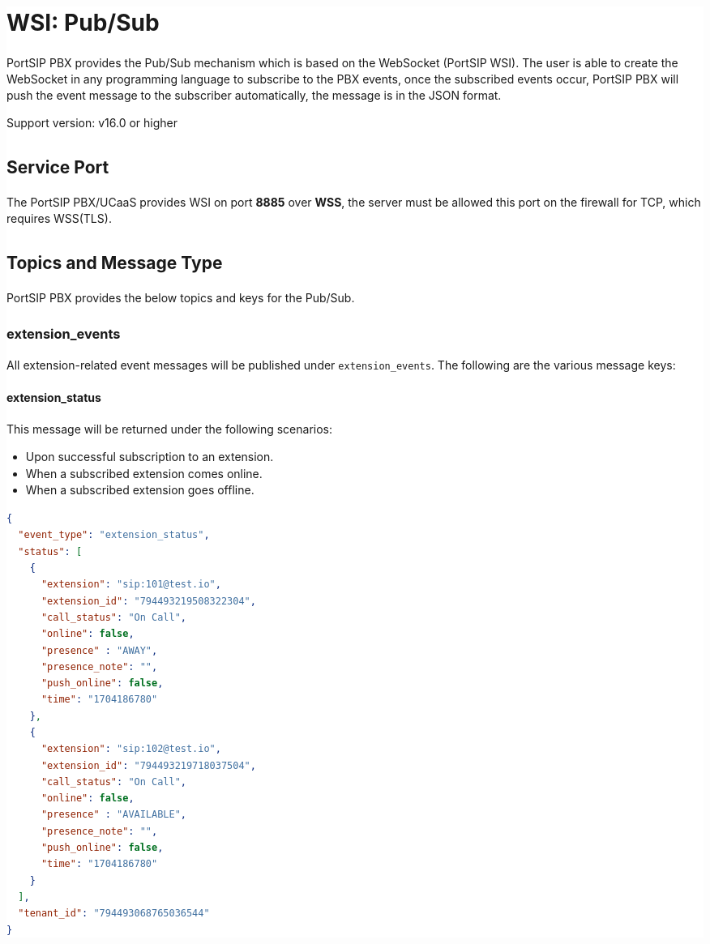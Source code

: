 # WSI: Pub/Sub

PortSIP PBX provides the Pub/Sub mechanism which is based on the WebSocket (PortSIP WSI). The user is able to create the WebSocket in any programming language to subscribe to the PBX events, once the subscribed events occur, PortSIP PBX will push the event message to the subscriber automatically, the message is in the JSON format.

Support version: v16.0 or higher

## Service Port

The PortSIP PBX/UCaaS provides WSI on port **8885** over **WSS**, the server must be allowed this port on the firewall for TCP, which requires WSS(TLS).

## **Topics and Message Type**

PortSIP PBX provides the below topics and keys for the Pub/Sub.

### extension\_events

All extension-related event messages will be published under `extension_events`. The following are the various message keys:

#### extension\_status

This message will be returned under the following scenarios:

* Upon successful subscription to an extension.
* When a subscribed extension comes online.
* When a subscribed extension goes offline.

```json
{
  "event_type": "extension_status",
  "status": [
    {
      "extension": "sip:101@test.io",
      "extension_id": "794493219508322304",
      "call_status": "On Call",
      "online": false,
      "presence" : "AWAY",
      "presence_note": "",
      "push_online": false,
      "time": "1704186780"
    },
    {
      "extension": "sip:102@test.io",
      "extension_id": "794493219718037504",
      "call_status": "On Call",
      "online": false,
      "presence" : "AVAILABLE",
      "presence_note": "",
      "push_online": false,
      "time": "1704186780"
    }
  ],
  "tenant_id": "794493068765036544"
}
```
